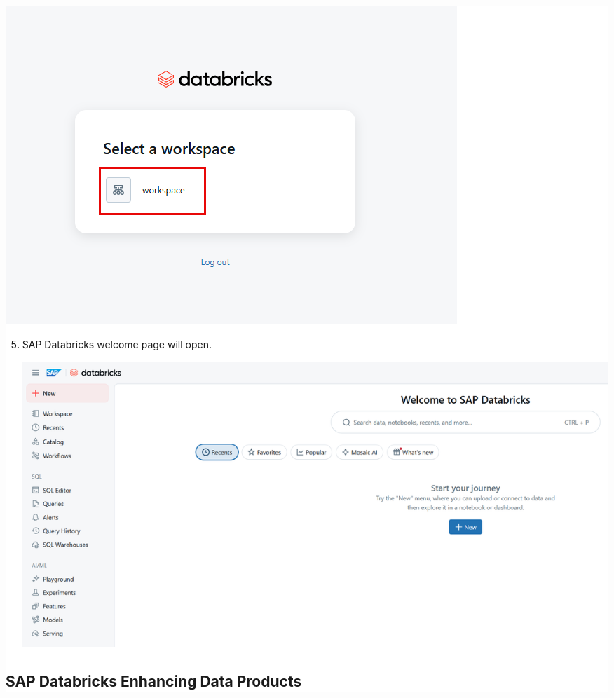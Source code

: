    ![525_2_image04](./Images/525_2_image04.png)

5. SAP Databricks welcome page will open.
   
   ![525_2_image05](./Images/525_2_image05.png)

   

## SAP Databricks Enhancing Data Products
